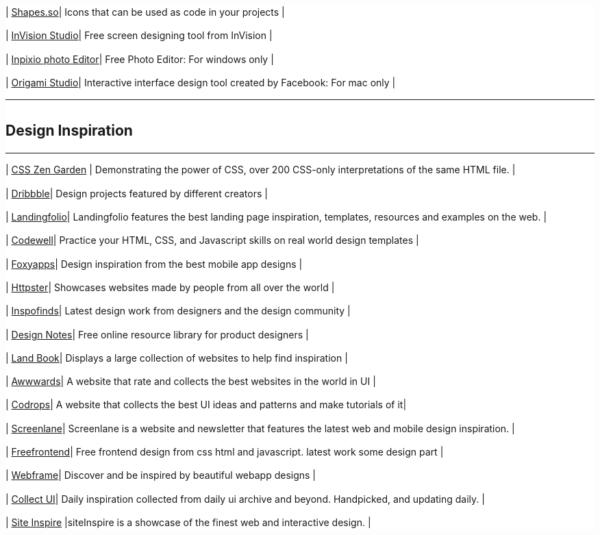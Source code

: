 | [Shapes.so](https://shape.so/pricing)| Icons that can be used as code in your projects |

| [InVision Studio](https://www.invisionapp.com/studio)| Free screen designing tool from InVision |

| [Inpixio photo Editor](https://www.inpixio.com/free-photo-editor)| Free Photo Editor: For windows only |

| [Origami Studio](https://origami.design)| Interactive interface design tool created by Facebook: For mac only |

___

## Design Inspiration

___

| [CSS Zen Garden](http://csszengarden.com/) | Demonstrating the power of CSS, over 200 CSS-only interpretations of the same HTML file. |

| [Dribbble](https://dribbble.com/)| Design projects featured by different creators |

| [Landingfolio](https://landingfolio.com/)| Landingfolio features the best landing page inspiration, templates, resources and examples on the web. |

| [Codewell](https://www.codewell.cc/)| Practice your HTML, CSS, and Javascript skills on real world design templates |

| [Foxyapps](https://foxyapps.co/)| Design inspiration from the best mobile app designs |

| [Httpster](https://httpster.net/2020/apr/)| Showcases websites made by people from all over the world |

| [Inspofinds](https://inspofinds.com/)| Latest design work from designers and the design community |

| [Design Notes](https://www.designnotes.co/)| Free online resource library for product designers |

| [Land Book](https://land-book.com/)| Displays a large collection of websites to help find inspiration |

| [Awwwards](https://www.awwwards.com/)| A website that rate and collects the best websites in the world in UI |

| [Codrops](https://tympanus.net/codrops/)| A website that collects the best UI ideas and patterns and make tutorials of it|

| [Screenlane](https://screenlane.com)| Screenlane is a website and newsletter that features the latest web and mobile design inspiration. |

| [Freefrontend](https://freefrontend.com/)| Free frontend design from css html and javascript. latest work some design part |

| [Webframe](https://webframe.xyz)| Discover and be inspired by beautiful webapp designs |

| [Collect UI](http://collectui.com/)| Daily inspiration collected from daily ui archive and beyond. Handpicked, and updating daily. |

| [Site Inspire](https://www.siteinspire.com/) |siteInspire is a showcase of the finest web and interactive design. |
